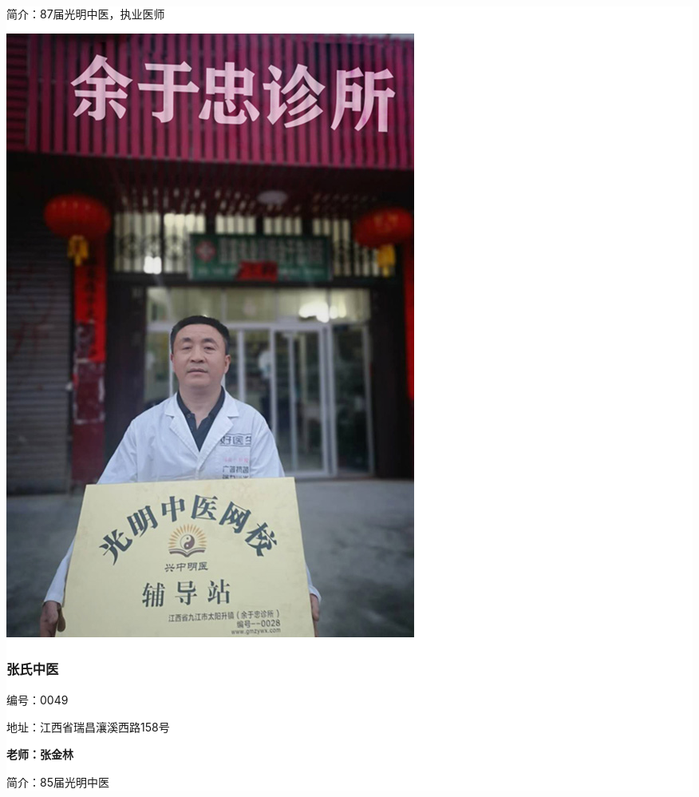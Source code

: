 简介：87届光明中医，执业医师

[![img](img/20190510142940392960.jpg)](javascript:;)

### 张氏中医

编号：0049

地址：江西省瑞昌瀼溪西路158号

**老师：张金林**

简介：85届光明中医
